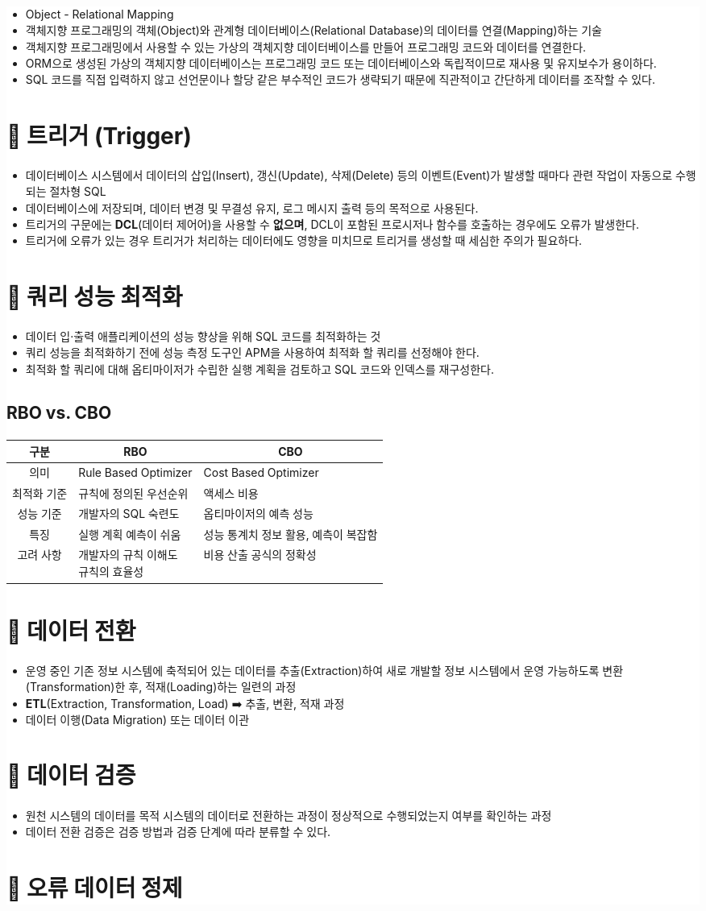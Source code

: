 - Object - Relational Mapping
- 객체지향 프로그래밍의 객체(Object)와 관계형 데이터베이스(Relational Database)의 데이터를 연결(Mapping)하는 기술
- 객체지향 프로그래밍에서 사용할 수 있는 가상의 객체지향 데이터베이스를 만들어 프로그래밍 코드와 데이터를 연결한다.
- ORM으로 생성된 가상의 객체지향 데이터베이스는 프로그래밍 코드 또는 데이터베이스와 독립적이므로 재사용 및 유지보수가 용이하다.
- SQL 코드를 직접 입력하지 않고 선언문이나 할당 같은 부수적인 코드가 생략되기 때문에 직관적이고 간단하게 데이터를 조작할 수 있다.

# 🌟 트리거 (Trigger)

- 데이터베이스 시스템에서 데이터의 삽입(Insert), 갱신(Update), 삭제(Delete) 등의 이벤트(Event)가 발생할 때마다 관련 작업이 자동으로 수행되는 절차형 SQL
- 데이터베이스에 저장되며, 데이터 변경 및 무결성 유지, 로그 메시지 출력 등의 목적으로 사용된다.
- 트리거의 구문에는 **DCL**(데이터 제어어)을 사용할 수 **없으며**, DCL이 포함된 프로시저나 함수를 호출하는 경우에도 오류가 발생한다.
- 트리거에 오류가 있는 경우 트리거가 처리하는 데이터에도 영향을 미치므로 트리거를 생성할 때 세심한 주의가 필요하다.

# 🌟 쿼리 성능 최적화

- 데이터 입·출력 애플리케이션의 성능 향상을 위해 SQL 코드를 최적화하는 것
- 쿼리 성능을 최적화하기 전에 성능 측정 도구인 APM을 사용하여 최적화 할 쿼리를 선정해야 한다.
- 최적화 할 쿼리에 대해 옵티마이저가 수립한 실행 계획을 검토하고 SQL 코드와 인덱스를 재구성한다.

## RBO vs. CBO

|    구분     | RBO                                   | CBO                                  |
| :---------: | ------------------------------------- | ------------------------------------ |
|    의미     | Rule Based Optimizer                  | Cost Based Optimizer                 |
| 최적화 기준 | 규칙에 정의된 우선순위                | 액세스 비용                          |
|  성능 기준  | 개발자의 SQL 숙련도                   | 옵티마이저의 예측 성능               |
|    특징     | 실행 계획 예측이 쉬움                 | 성능 통계치 정보 활용, 예측이 복잡함 |
|  고려 사항  | 개발자의 규칙 이해도<br>규칙의 효율성 | 비용 산출 공식의 정확성              |

# 🌟 데이터 전환

- 운영 중인 기존 정보 시스템에 축적되어 있는 데이터를 추출(Extraction)하여 새로 개발할 정보 시스템에서 운영 가능하도록 변환(Transformation)한 후, 적재(Loading)하는 일련의 과정
- **ETL**(Extraction, Transformation, Load) ➡️ 추출, 변환, 적재 과정
- 데이터 이행(Data Migration) 또는 데이터 이관

# 🌟 데이터 검증

- 원천 시스템의 데이터를 목적 시스템의 데이터로 전환하는 과정이 정상적으로 수행되었는지 여부를 확인하는 과정
- 데이터 전환 검증은 검증 방법과 검증 단계에 따라 분류할 수 있다.

# 🌟 오류 데이터 정제
